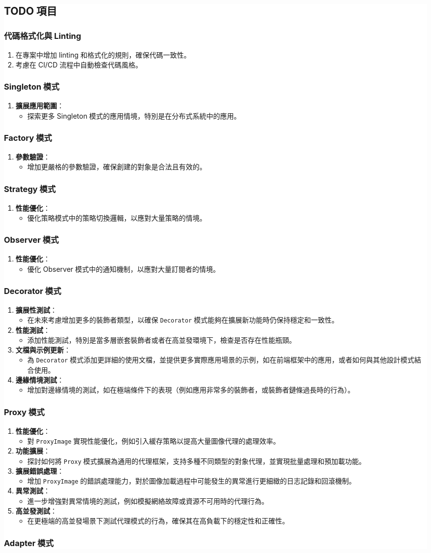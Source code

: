 ## TODO 項目

### 代碼格式化與 Linting

1. 在專案中增加 linting 和格式化的規則，確保代碼一致性。
2. 考慮在 CI/CD 流程中自動檢查代碼風格。

### Singleton 模式

1. **擴展應用範圍**：
    - 探索更多 Singleton 模式的應用情境，特別是在分布式系統中的應用。

### Factory 模式

1. **參數驗證**：
    - 增加更嚴格的參數驗證，確保創建的對象是合法且有效的。

### Strategy 模式

1. **性能優化**：
    - 優化策略模式中的策略切換邏輯，以應對大量策略的情境。

### Observer 模式

1. **性能優化**：
    - 優化 Observer 模式中的通知機制，以應對大量訂閱者的情境。

### Decorator 模式

1. **擴展性測試**：
    - 在未來考慮增加更多的裝飾者類型，以確保 `Decorator` 模式能夠在擴展新功能時仍保持穩定和一致性。
2. **性能測試**：
    - 添加性能測試，特別是當多層嵌套裝飾者或者在高並發環境下，檢查是否存在性能瓶頸。
3. **文檔與示例更新**：
    - 為 `Decorator` 模式添加更詳細的使用文檔，並提供更多實際應用場景的示例，如在前端框架中的應用，或者如何與其他設計模式結合使用。
4. **邊緣情境測試**：
    - 增加對邊緣情境的測試，如在極端條件下的表現（例如應用非常多的裝飾者，或裝飾者鏈條過長時的行為）。

### Proxy 模式

1. **性能優化**：
    - 對 `ProxyImage` 實現性能優化，例如引入緩存策略以提高大量圖像代理的處理效率。
2. **功能擴展**：
    - 探討如何將 `Proxy` 模式擴展為通用的代理框架，支持多種不同類型的對象代理，並實現批量處理和預加載功能。
3. **擴展錯誤處理**：
    - 增加 `ProxyImage` 的錯誤處理能力，對於圖像加載過程中可能發生的異常進行更細緻的日志記錄和回滾機制。
4. **異常測試**：
    - 進一步增強對異常情境的測試，例如模擬網絡故障或資源不可用時的代理行為。
5. **高並發測試**：
    - 在更極端的高並發場景下測試代理模式的行為，確保其在高負載下的穩定性和正確性。

### Adapter 模式
